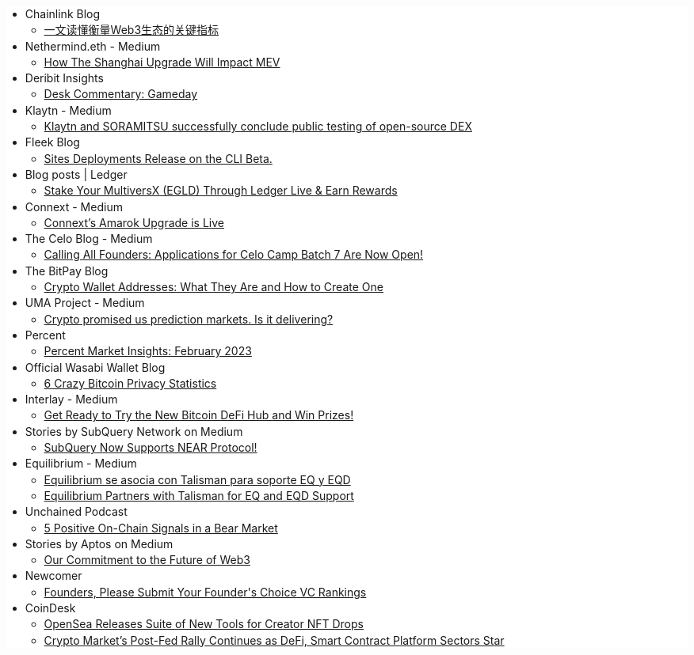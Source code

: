 - Chainlink Blog
  - [一文读懂衡量Web3生态的关键指标](https://blog.chain.link/web3-metrics-zh/)
- Nethermind.eth - Medium
  - [How The Shanghai Upgrade Will Impact MEV](https://medium.com/nethermind-eth/how-the-shanghai-upgrade-will-impact-mev-946272bc8344?source=rss----1bff9efe177b---4)
- Deribit Insights
  - [Desk Commentary: Gameday](https://insights.deribit.com/industry/desk-commentary-gameday/)
- Klaytn - Medium
  - [Klaytn and SORAMITSU successfully conclude public testing of open-source DEX](https://medium.com/klaytn/klaytn-and-soramitsu-successfully-conclude-public-testing-of-open-source-dex-59af9c54e49b?source=rss----fdd4b65b0d8f---4)
- Fleek Blog
  - [Sites Deployments Release on the CLI Beta.](https://blog.fleek.co/posts/release-sites-deployment-beta-cli)
- Blog posts | Ledger
  - [Stake Your MultiversX (EGLD) Through Ledger Live & Earn Rewards](https://www.ledger.com/blog/stake-your-multiversx-egld-through-ledger-live-earn-rewards)
- Connext - Medium
  - [Connext’s Amarok Upgrade is Live](https://blog.connext.network/connexts-amarok-upgrade-is-live-683099d61cbb?source=rss----2ac5b00f188e---4)
- The Celo Blog - Medium
  - [Calling All Founders: Applications for Celo Camp Batch 7 Are Now Open!](https://blog.celo.org/calling-all-founders-applications-for-celo-camp-batch-7-are-now-open-52b7d69119e9?source=rss----291cc98479ad---4)
- The BitPay Blog
  - [Crypto Wallet Addresses: What They Are and How to Create One](https://bitpay.com/blog/crypto-wallet-addresses/)
- UMA Project - Medium
  - [Crypto promised us prediction markets. Is it delivering?](https://medium.com/uma-project/crypto-promised-us-prediction-markets-is-it-delivering-e7f736d86f2e?source=rss----e0a14dc9da94---4)
- Percent
  - [Percent Market Insights: February 2023](https://percent.com/blog/percent-market-insights-february-2023/)
- Official Wasabi Wallet Blog
  - [6 Crazy Bitcoin Privacy Statistics](https://blog.wasabiwallet.io/6-crazy-bitcoin-privacy-statistics/)
- Interlay - Medium
  - [Get Ready to Try the New Bitcoin DeFi Hub and Win Prizes!](https://medium.com/interlay/get-ready-to-try-the-new-bitcoin-defi-hub-and-win-prizes-75e4e7acc1ad?source=rss----31867097c1a3---4)
- Stories by SubQuery Network on Medium
  - [SubQuery Now Supports NEAR Protocol!](https://subquery.medium.com/subquery-now-supports-near-protocol-d2e1557848e7?source=rss-363112002081------2)
- Equilibrium - Medium
  - [Equilibrium se asocia con Talisman para soporte EQ y EQD](https://medium.com/equilibrium-eosdt/equilibrium-se-asocia-con-talisman-para-soporte-eq-y-eqd-492236ac318f?source=rss----57df018d3ce6---4)
  - [Equilibrium Partners with Talisman for EQ and EQD Support](https://medium.com/equilibrium-eosdt/equilibrium-partners-with-talisman-for-eq-and-eqd-support-13877f156830?source=rss----57df018d3ce6---4)
- Unchained Podcast
  - [5 Positive On-Chain Signals in a Bear Market](https://unchainedpodcast.com/5-positive-on-chain-signals-in-a-bear-market/)
- Stories by Aptos on Medium
  - [Our Commitment to the Future of Web3](https://aptoslabs.medium.com/our-commitment-to-the-future-of-web3-1558d532fd66?source=rss-70211828fe2e------2)
- Newcomer
  - [Founders, Please Submit Your Founder's Choice VC Rankings](https://www.newcomer.co/p/founders-please-submit-your-founders)
- CoinDesk
  - [OpenSea Releases Suite of New Tools for Creator NFT Drops](https://www.coindesk.com/web3/2023/02/02/opensea-releases-suite-of-new-tools-for-creator-nft-drops/?utm_medium=referral&utm_source=rss&utm_campaign=headlines)
  - [Crypto Market’s Post-Fed Rally Continues as DeFi, Smart Contract Platform Sectors Star](https://www.coindesk.com/markets/2023/02/02/crypto-markets-post-fed-rally-continues-as-defi-smart-contract-platform-sectors-star/?utm_medium=referral&utm_source=rss&utm_campaign=headlines)